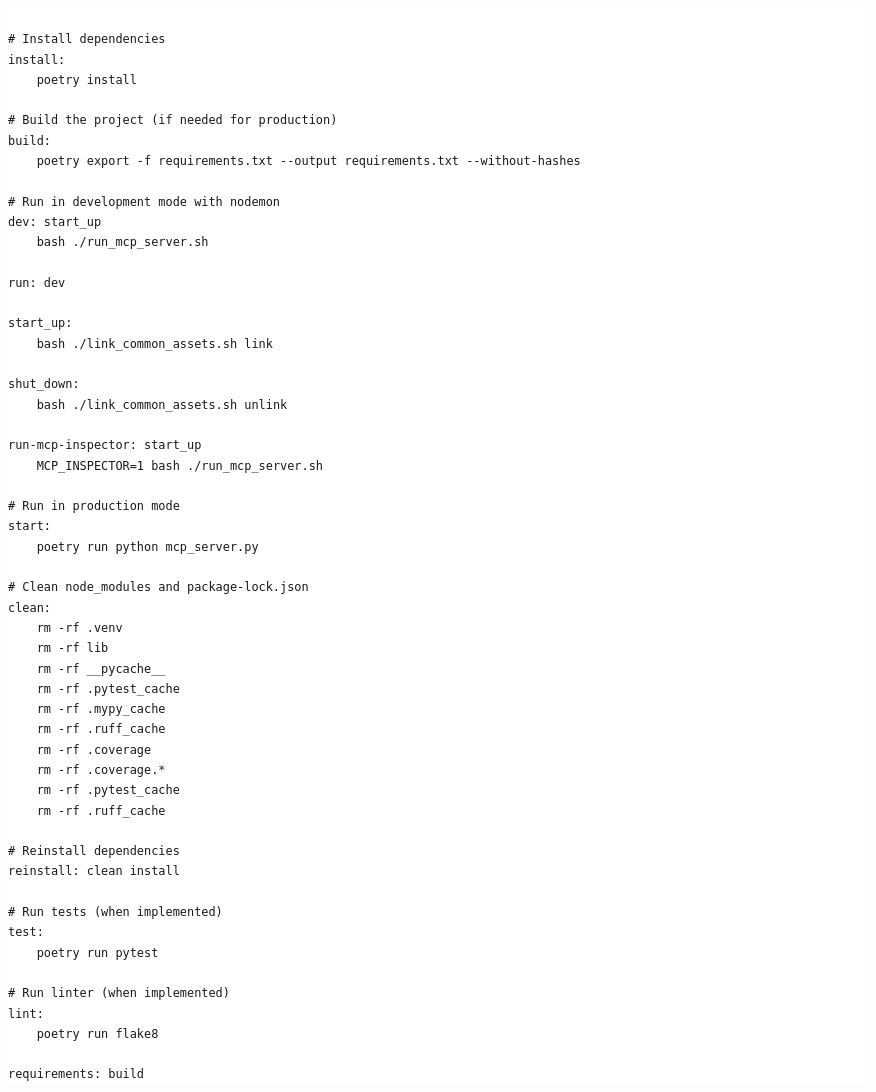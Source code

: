```

# Install dependencies
install:
	poetry install

# Build the project (if needed for production)
build:
	poetry export -f requirements.txt --output requirements.txt --without-hashes

# Run in development mode with nodemon
dev: start_up
	bash ./run_mcp_server.sh

run: dev

start_up:
	bash ./link_common_assets.sh link

shut_down:
	bash ./link_common_assets.sh unlink

run-mcp-inspector: start_up
	MCP_INSPECTOR=1 bash ./run_mcp_server.sh

# Run in production mode
start:
	poetry run python mcp_server.py

# Clean node_modules and package-lock.json
clean:
	rm -rf .venv
	rm -rf lib
	rm -rf __pycache__
	rm -rf .pytest_cache
	rm -rf .mypy_cache
	rm -rf .ruff_cache
	rm -rf .coverage
	rm -rf .coverage.*
	rm -rf .pytest_cache
	rm -rf .ruff_cache

# Reinstall dependencies
reinstall: clean install

# Run tests (when implemented)
test:
	poetry run pytest

# Run linter (when implemented)
lint:
	poetry run flake8

requirements: build
```
